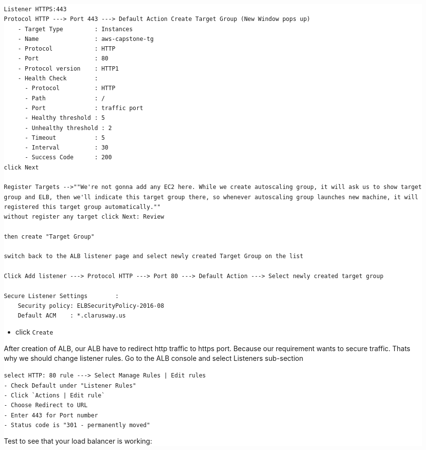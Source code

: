 ```text
Listener HTTPS:443
Protocol HTTP ---> Port 443 ---> Default Action Create Target Group (New Window pops up)
    - Target Type         : Instances
    - Name                : aws-capstone-tg
    - Protocol            : HTTP
    - Port                : 80
    - Protocol version    : HTTP1
    - Health Check        :
      - Protocol          : HTTP
      - Path              : /
      - Port              : traffic port
      - Healthy threshold : 5
      - Unhealthy threshold : 2
      - Timeout           : 5
      - Interval          : 30
      - Success Code      : 200
click Next

Register Targets -->""We're not gonna add any EC2 here. While we create autoscaling group, it will ask us to show target group and ELB, then we'll indicate this target group there, so whenever autoscaling group launches new machine, it will registered this target group automatically.""
without register any target click Next: Review

then create "Target Group"

switch back to the ALB listener page and select newly created Target Group on the list

Click Add listener ---> Protocol HTTP ---> Port 80 ---> Default Action ---> Select newly created target group

Secure Listener Settings        :
    Security policy: ELBSecurityPolicy-2016-08
    Default ACM    : *.clarusway.us

```

- click `Create`

After creation of ALB, our ALB have to redirect http traffic to https port. Because our requirement wants to secure traffic. Thats why we should change listener rules. Go to the ALB console and select Listeners sub-section

```text
select HTTP: 80 rule ---> Select Manage Rules | Edit rules
- Check Default under "Listener Rules"
- Click `Actions | Edit rule`
- Choose Redirect to URL
- Enter 443 for Port number
- Status code is "301 - permanently moved"
```

Test to see that your load balancer is working:
